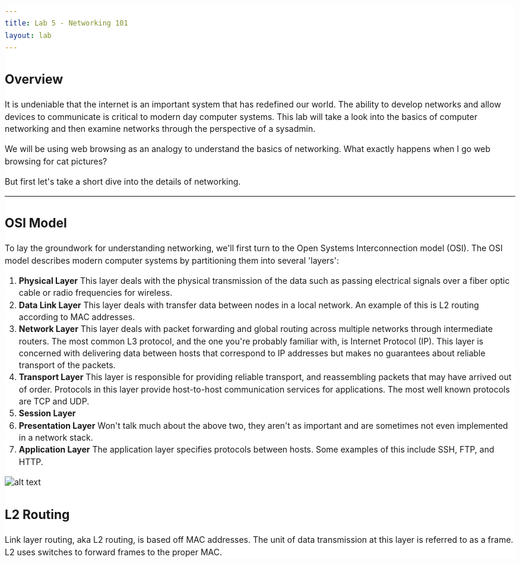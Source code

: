 ```yaml
---
title: Lab 5 - Networking 101
layout: lab
---
```


## Overview
It is undeniable that the internet is an important system that has redefined our world. The ability to develop networks and allow devices to communicate is critical to modern day computer systems.  This lab will take a look into the basics of computer networking and then examine networks through the perspective of a sysadmin.

We will be using web browsing as an analogy to understand the basics of networking. What exactly happens when I go web browsing for cat pictures?

But first let's take a short dive into the details of networking.

---

## OSI Model
To lay the groundwork for understanding networking, we'll first turn to the Open Systems Interconnection model (OSI).  The OSI model describes modern computer systems by partitioning them into several 'layers':
1. **Physical Layer**
This layer deals with the physical transmission of the data such as passing electrical signals over a fiber optic cable or radio frequencies for wireless.
2. **Data Link Layer**
This layer deals with transfer data between  nodes in a local network. An example of this is L2 routing according to MAC addresses.
3. **Network Layer**
This layer deals with packet forwarding and global routing across multiple networks through intermediate routers. The most common L3 protocol, and the one you're probably familiar with, is Internet Protocol (IP).  This layer is concerned with delivering data between hosts that correspond to IP addresses but makes no guarantees about reliable transport of the packets.
4. **Transport Layer**
This layer is responsible for providing reliable transport, and reassembling packets that may have arrived out of order.  Protocols in this layer provide host-to-host communication services for applications. The most well known protocols are TCP and UDP.
5. **Session Layer**
6. **Presentation Layer**
Won't talk much about the above two, they aren't as important and are sometimes not even implemented in a network stack.
7. **Application Layer**
The application layer specifies protocols between hosts.  Some examples of this include SSH, FTP, and HTTP. 

![alt text][OSI]

[OSI]: https://i-technet.sec.s-msft.com/dynimg/IC213395.gif "OSI model"

## L2 Routing
Link layer routing, aka L2 routing, is based off MAC addresses.  The unit of data transmission at this layer is referred to as a frame. L2 uses switches to forward frames to the proper MAC.


[MAC]: https://upload.wikimedia.org/wikipedia/commons/9/94/MAC-48_Address.svg "MAC address format"
[CIDR]: https://i.imgur.com/dEgcX0R.png "CIDR addressing example courtesy of CS168"
[ytho]: http://i0.kym-cdn.com/entries/icons/original/000/022/978/yNlQWRM.jpg
[private]: https://en.wikipedia.org/wiki/IP_address#Private_addresses
[NAT]: http://www.h3c.com.hk/res/201212/03/20121203_1477660_image002_765254_1285_0.png "NAT addressing"
[iDNS]: https://i.imgur.com/qmI1krB.png "Iterative DNS"
[rDNS]: https://i.imgur.com/wP6xaXt.png "Recursive DNS"
[DHCP1]: https://i.imgur.com/Muw9SFf.png "DHCP through Mac GUI"
[DHCP2]: https://i.imgur.com/g5ubmUO.png "DHCP through terminal"
[DHCP3]: https://upload.wikimedia.org/wikipedia/commons/thumb/e/e4/DHCP_session.svg/260px-DHCP_session.svg.png "DHCP request steps"
[handshake]: https://media.licdn.com/mpr/mpr/shrinknp_400_400/AAEAAQAAAAAAAAQfAAAAJDZjYTU5NDQ0LWQ0OTMtNDAxMS1hMDU1LTMzZjE5ZWM0MjkxYg.gif "TCP handshake"
[termination]: http://intronetworks.cs.luc.edu/current/html/_images/tcp_closes.svg "TCP termination"
[abrupt]: https://drive.google.com/file/d/0B4GG2Ks7ZJf5RlpRby1Qbk8zcTg/view
[port list]: https://www.iana.org/assignments/service-names-port-numbers/service-names-port-numbers.xhtml
[curl vs wget]: https://daniel.haxx.se/docs/curl-vs-wget.html
[ICMP]: https://en.wikipedia.org/wiki/Internet_Control_Message_Protocol
[curl]: https://curl.haxx.se/docs/
[tcp]: https://www.rationallyparanoid.com/articles/tcpdump.html
[cheatsheet]: https://access.redhat.com/sites/default/files/attachments/rh_ip_command_cheatsheet_1214_jcs_print.pdf
[checkoff]: https://goo.gl/forms/j17WWRXOIvwabPUl2
[file]: https://github.com/0xcf/decal-labs/blob/master/b5/ninja_port.py